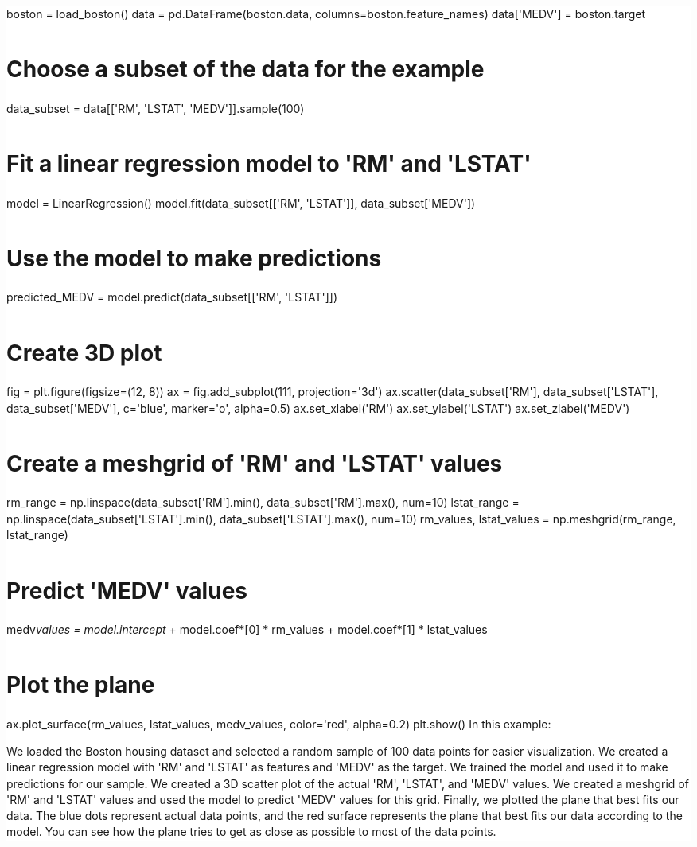 boston = load_boston()
data = pd.DataFrame(boston.data, columns=boston.feature_names)
data['MEDV'] = boston.target

# Choose a subset of the data for the example

data_subset = data[['RM', 'LSTAT', 'MEDV']].sample(100)

# Fit a linear regression model to 'RM' and 'LSTAT'

model = LinearRegression()
model.fit(data_subset[['RM', 'LSTAT']], data_subset['MEDV'])

# Use the model to make predictions

predicted_MEDV = model.predict(data_subset[['RM', 'LSTAT']])

# Create 3D plot

fig = plt.figure(figsize=(12, 8))
ax = fig.add_subplot(111, projection='3d')
ax.scatter(data_subset['RM'], data_subset['LSTAT'], data_subset['MEDV'], c='blue', marker='o', alpha=0.5)
ax.set_xlabel('RM')
ax.set_ylabel('LSTAT')
ax.set_zlabel('MEDV')

# Create a meshgrid of 'RM' and 'LSTAT' values

rm_range = np.linspace(data_subset['RM'].min(), data_subset['RM'].max(), num=10)
lstat_range = np.linspace(data_subset['LSTAT'].min(), data_subset['LSTAT'].max(), num=10)
rm_values, lstat_values = np.meshgrid(rm_range, lstat_range)

# Predict 'MEDV' values

medv*values = model.intercept* + model.coef*[0] \* rm_values + model.coef*[1] \* lstat_values

# Plot the plane

ax.plot_surface(rm_values, lstat_values, medv_values, color='red', alpha=0.2)
plt.show()
In this example:

We loaded the Boston housing dataset and selected a random sample of 100 data points for easier visualization.
We created a linear regression model with 'RM' and 'LSTAT' as features and 'MEDV' as the target.
We trained the model and used it to make predictions for our sample.
We created a 3D scatter plot of the actual 'RM', 'LSTAT', and 'MEDV' values.
We created a meshgrid of 'RM' and 'LSTAT' values and used the model to predict 'MEDV' values for this grid.
Finally, we plotted the plane that best fits our data.
The blue dots represent actual data points, and the red surface represents the plane that best fits our data according to the model. You can see how the plane tries to get as close as possible to most of the data points.

